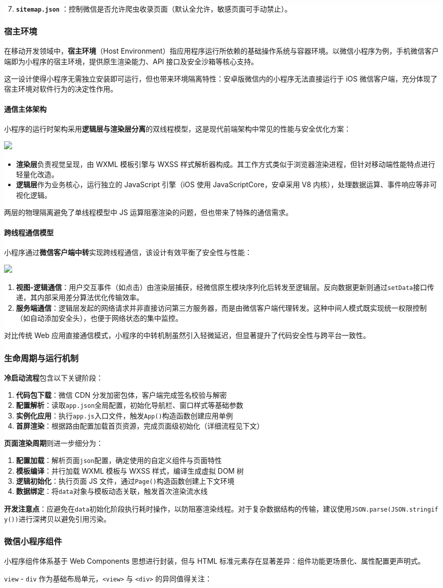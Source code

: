 7. **`sitemap.json`** ：控制微信是否允许爬虫收录页面（默认全允许，敏感页面可手动禁止）。

### 宿主环境

在移动开发领域中，**宿主环境**（Host Environment）指应用程序运行所依赖的基础操作系统与容器环境。以微信小程序为例，手机微信客户端即为小程序的宿主环境，提供原生渲染能力、API 接口及安全沙箱等核心支持。

这一设计使得小程序无需独立安装即可运行，但也带来环境隔离特性：安卓版微信内的小程序无法直接运行于 iOS 微信客户端，充分体现了宿主环境对软件行为的决定性作用。

#### 通信主体架构

小程序的运行时架构采用**逻辑层与渲染层分离**的双线程模型，这是现代前端架构中常见的性能与安全优化方案：

![](../../../../img/文章资源/微信小程序开发/file-20250408212839001.jpg)

- **渲染层**负责视觉呈现，由 WXML 模板引擎与 WXSS 样式解析器构成。其工作方式类似于浏览器渲染进程，但针对移动端性能特点进行轻量化改造。
- **逻辑层**作为业务核心，运行独立的 JavaScript 引擎（iOS 使用 JavaScriptCore，安卓采用 V8 内核），处理数据运算、事件响应等非可视化逻辑。

两层的物理隔离避免了单线程模型中 JS 运算阻塞渲染的问题，但也带来了特殊的通信需求。

#### 跨线程通信模型

小程序通过**微信客户端中转**实现跨线程通信，该设计有效平衡了安全性与性能：

![](../../../../img/文章资源/微信小程序开发/file-20250408212852000.jpg)

1. **视图-逻辑通信**：用户交互事件（如点击）由渲染层捕获，经微信原生模块序列化后转发至逻辑层。反向数据更新则通过`setData`接口传递，其内部采用差分算法优化传输效率。
2. **服务端通信**：逻辑层发起的网络请求并非直接访问第三方服务器，而是由微信客户端代理转发。这种中间人模式既实现统一权限控制（如自动添加安全头），也便于网络状态的集中监控。

对比传统 Web 应用直接通信模式，小程序的中转机制虽然引入轻微延迟，但显著提升了代码安全性与跨平台一致性。

### 生命周期与运行机制

**冷启动流程**包含以下关键阶段：

1. **代码包下载**：微信 CDN 分发加密包体，客户端完成签名校验与解密
2. **配置解析**：读取`app.json`全局配置，初始化导航栏、窗口样式等基础参数
3. **实例化应用**：执行`app.js`入口文件，触发`App()`构造函数创建应用单例
4. **首屏渲染**：根据路由配置加载首页资源，完成页面级初始化（详细流程见下文）

**页面渲染周期**则进一步细分为：

1. **配置加载**：解析页面`json`配置，确定使用的自定义组件与页面特性
2. **模板编译**：并行加载 WXML 模板与 WXSS 样式，编译生成虚拟 DOM 树
3. **逻辑初始化**：执行页面 JS 文件，通过`Page()`构造函数创建上下文环境
4. **数据绑定**：将`data`对象与模板动态关联，触发首次渲染流水线

**开发注意点**：应避免在`data`初始化阶段执行耗时操作，以防阻塞渲染线程。对于复杂数据结构的传输，建议使用`JSON.parse(JSON.stringify())`进行深拷贝以避免引用污染。

### 微信小程序组件

小程序组件体系基于 Web Components 思想进行封装，但与 HTML 标准元素存在显著差异：组件功能更场景化、属性配置更声明式。

`view` - `div`
作为基础布局单元，`<view>` 与 `<div>` 的异同值得关注：
